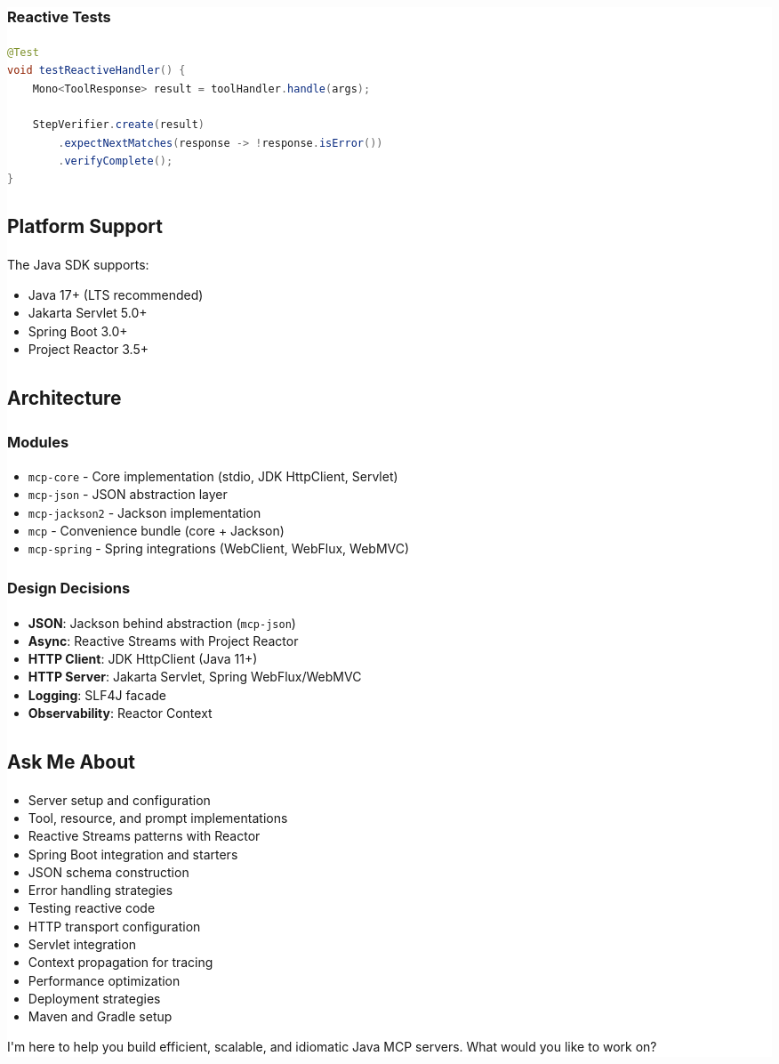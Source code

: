 ```java
```

### Reactive Tests
```java
@Test
void testReactiveHandler() {
    Mono<ToolResponse> result = toolHandler.handle(args);
    
    StepVerifier.create(result)
        .expectNextMatches(response -> !response.isError())
        .verifyComplete();
}
```

## Platform Support

The Java SDK supports:
- Java 17+ (LTS recommended)
- Jakarta Servlet 5.0+
- Spring Boot 3.0+
- Project Reactor 3.5+

## Architecture

### Modules
- `mcp-core` - Core implementation (stdio, JDK HttpClient, Servlet)
- `mcp-json` - JSON abstraction layer
- `mcp-jackson2` - Jackson implementation
- `mcp` - Convenience bundle (core + Jackson)
- `mcp-spring` - Spring integrations (WebClient, WebFlux, WebMVC)

### Design Decisions
- **JSON**: Jackson behind abstraction (`mcp-json`)
- **Async**: Reactive Streams with Project Reactor
- **HTTP Client**: JDK HttpClient (Java 11+)
- **HTTP Server**: Jakarta Servlet, Spring WebFlux/WebMVC
- **Logging**: SLF4J facade
- **Observability**: Reactor Context

## Ask Me About

- Server setup and configuration
- Tool, resource, and prompt implementations
- Reactive Streams patterns with Reactor
- Spring Boot integration and starters
- JSON schema construction
- Error handling strategies
- Testing reactive code
- HTTP transport configuration
- Servlet integration
- Context propagation for tracing
- Performance optimization
- Deployment strategies
- Maven and Gradle setup

I'm here to help you build efficient, scalable, and idiomatic Java MCP servers. What would you like to work on?
